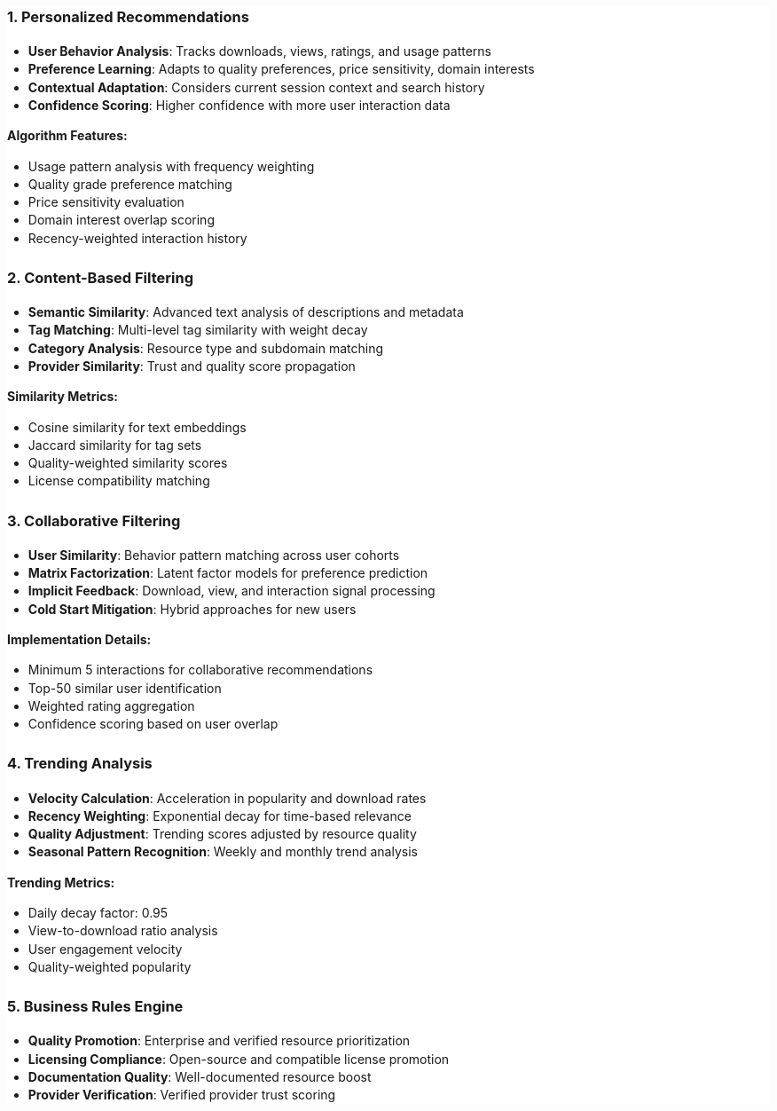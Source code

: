 ### **1. Personalized Recommendations**
- **User Behavior Analysis**: Tracks downloads, views, ratings, and usage patterns
- **Preference Learning**: Adapts to quality preferences, price sensitivity, domain interests
- **Contextual Adaptation**: Considers current session context and search history
- **Confidence Scoring**: Higher confidence with more user interaction data

**Algorithm Features:**
- Usage pattern analysis with frequency weighting
- Quality grade preference matching
- Price sensitivity evaluation
- Domain interest overlap scoring
- Recency-weighted interaction history

### **2. Content-Based Filtering**
- **Semantic Similarity**: Advanced text analysis of descriptions and metadata
- **Tag Matching**: Multi-level tag similarity with weight decay
- **Category Analysis**: Resource type and subdomain matching
- **Provider Similarity**: Trust and quality score propagation

**Similarity Metrics:**
- Cosine similarity for text embeddings
- Jaccard similarity for tag sets
- Quality-weighted similarity scores
- License compatibility matching

### **3. Collaborative Filtering**
- **User Similarity**: Behavior pattern matching across user cohorts
- **Matrix Factorization**: Latent factor models for preference prediction
- **Implicit Feedback**: Download, view, and interaction signal processing
- **Cold Start Mitigation**: Hybrid approaches for new users

**Implementation Details:**
- Minimum 5 interactions for collaborative recommendations
- Top-50 similar user identification
- Weighted rating aggregation
- Confidence scoring based on user overlap

### **4. Trending Analysis**
- **Velocity Calculation**: Acceleration in popularity and download rates
- **Recency Weighting**: Exponential decay for time-based relevance
- **Quality Adjustment**: Trending scores adjusted by resource quality
- **Seasonal Pattern Recognition**: Weekly and monthly trend analysis

**Trending Metrics:**
- Daily decay factor: 0.95
- View-to-download ratio analysis
- User engagement velocity
- Quality-weighted popularity

### **5. Business Rules Engine**
- **Quality Promotion**: Enterprise and verified resource prioritization
- **Licensing Compliance**: Open-source and compatible license promotion
- **Documentation Quality**: Well-documented resource boost
- **Provider Verification**: Verified provider trust scoring
